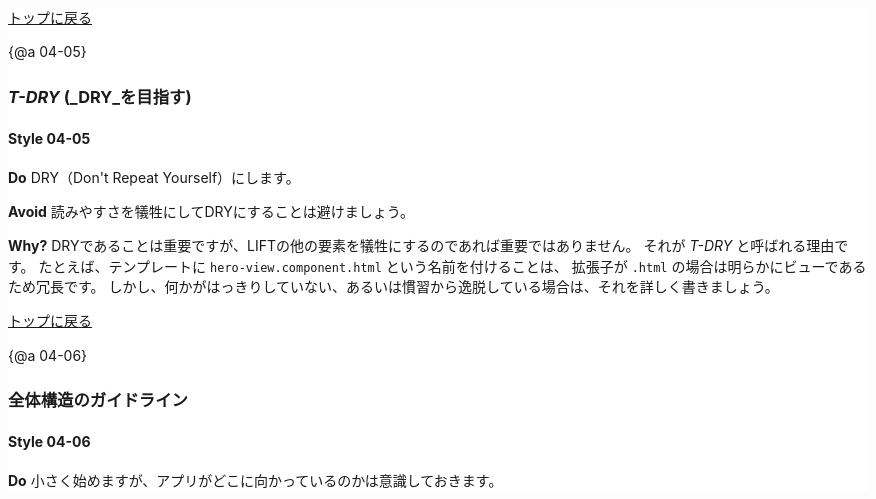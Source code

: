 
</div>

<a href="#toc">トップに戻る</a>


{@a 04-05}

### _T-DRY_ (_DRY_を目指す)

#### Style 04-05

<div class="s-rule do">



**Do** DRY（Don't Repeat Yourself）にします。


</div>



<div class="s-rule avoid">



**Avoid** 読みやすさを犠牲にしてDRYにすることは避けましょう。


</div>



<div class="s-why-last">



**Why?** DRYであることは重要ですが、LIFTの他の要素を犠牲にするのであれば重要ではありません。
それが _T-DRY_ と呼ばれる理由です。
たとえば、テンプレートに `hero-view.component.html` という名前を付けることは、
拡張子が `.html` の場合は明らかにビューであるため冗長です。
しかし、何かがはっきりしていない、あるいは慣習から逸脱している場合は、それを詳しく書きましょう。


</div>

<a href="#toc">トップに戻る</a>


{@a 04-06}

### 全体構造のガイドライン

#### Style 04-06

<div class="s-rule do">



**Do** 小さく始めますが、アプリがどこに向かっているのかは意識しておきます。


</div>



<div class="s-rule do">
